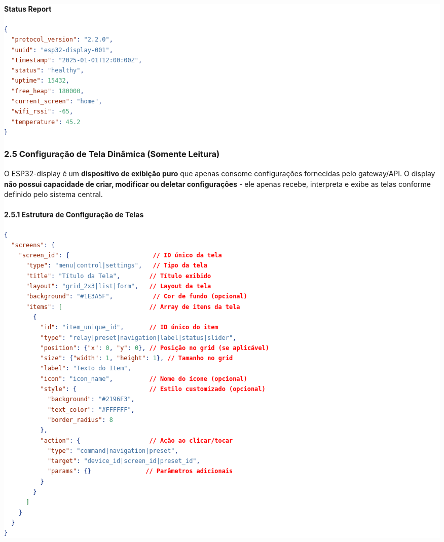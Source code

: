 #### Status Report
```json
{
  "protocol_version": "2.2.0",
  "uuid": "esp32-display-001",
  "timestamp": "2025-01-01T12:00:00Z",
  "status": "healthy",
  "uptime": 15432,
  "free_heap": 180000,
  "current_screen": "home",
  "wifi_rssi": -65,
  "temperature": 45.2
}
```

### 2.5 Configuração de Tela Dinâmica (Somente Leitura)

O ESP32-display é um **dispositivo de exibição puro** que apenas consome configurações fornecidas pelo gateway/API. O display **não possui capacidade de criar, modificar ou deletar configurações** - ele apenas recebe, interpreta e exibe as telas conforme definido pelo sistema central.

#### 2.5.1 Estrutura de Configuração de Telas

```json
{
  "screens": {
    "screen_id": {                       // ID único da tela
      "type": "menu|control|settings",   // Tipo da tela
      "title": "Título da Tela",        // Título exibido
      "layout": "grid_2x3|list|form",   // Layout da tela
      "background": "#1E3A5F",           // Cor de fundo (opcional)
      "items": [                        // Array de itens da tela
        {
          "id": "item_unique_id",       // ID único do item
          "type": "relay|preset|navigation|label|status|slider",
          "position": {"x": 0, "y": 0}, // Posição no grid (se aplicável)
          "size": {"width": 1, "height": 1}, // Tamanho no grid
          "label": "Texto do Item",
          "icon": "icon_name",          // Nome do ícone (opcional)
          "style": {                    // Estilo customizado (opcional)
            "background": "#2196F3",
            "text_color": "#FFFFFF",
            "border_radius": 8
          },
          "action": {                   // Ação ao clicar/tocar
            "type": "command|navigation|preset",
            "target": "device_id|screen_id|preset_id",
            "params": {}               // Parâmetros adicionais
          }
        }
      ]
    }
  }
}
```
